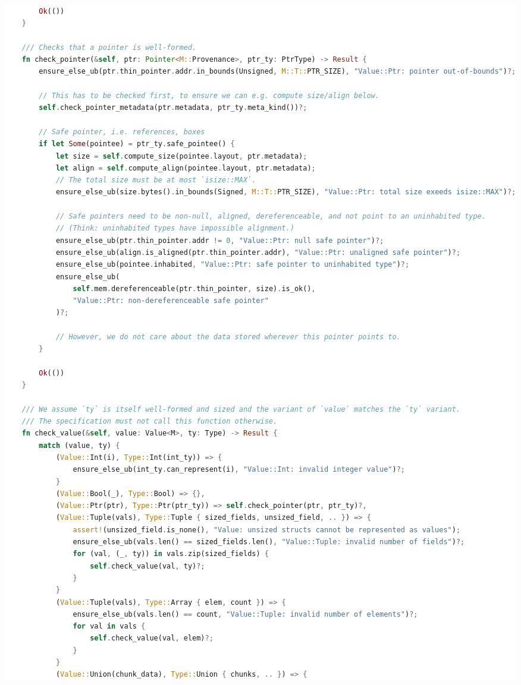 ```rust
        Ok(())
    }

    /// Checks that a pointer is well-formed.
    fn check_pointer(&self, ptr: Pointer<M::Provenance>, ptr_ty: PtrType) -> Result {
        ensure_else_ub(ptr.thin_pointer.addr.in_bounds(Unsigned, M::T::PTR_SIZE), "Value::Ptr: pointer out-of-bounds")?;

        // This has to be checked first, to ensure we can e.g. compute size/align below.
        self.check_pointer_metadata(ptr.metadata, ptr_ty.meta_kind())?;

        // Safe pointer, i.e. references, boxes
        if let Some(pointee) = ptr_ty.safe_pointee() {
            let size = self.compute_size(pointee.layout, ptr.metadata);
            let align = self.compute_align(pointee.layout, ptr.metadata);
            // The total size must be at most `isize::MAX`.
            ensure_else_ub(size.bytes().in_bounds(Signed, M::T::PTR_SIZE), "Value::Ptr: total size exeeds isize::MAX")?;

            // Safe pointers need to be non-null, aligned, dereferenceable, and not point to an uninhabited type.
            // (Think: uninhabited types have impossible alignment.)
            ensure_else_ub(ptr.thin_pointer.addr != 0, "Value::Ptr: null safe pointer")?;
            ensure_else_ub(align.is_aligned(ptr.thin_pointer.addr), "Value::Ptr: unaligned safe pointer")?;
            ensure_else_ub(pointee.inhabited, "Value::Ptr: safe pointer to uninhabited type")?;
            ensure_else_ub(
                self.mem.dereferenceable(ptr.thin_pointer, size).is_ok(),
                "Value::Ptr: non-dereferenceable safe pointer"
            )?;

            // However, we do not care about the data stored wherever this pointer points to.
        }

        Ok(())
    }

    /// We assume `ty` is itself well-formed and sized and the variant of `value` matches the `ty` variant.
    /// The specification must not call this function otherwise.
    fn check_value(&self, value: Value<M>, ty: Type) -> Result {
        match (value, ty) {
            (Value::Int(i), Type::Int(int_ty)) => {
                ensure_else_ub(int_ty.can_represent(i), "Value::Int: invalid integer value")?;
            }
            (Value::Bool(_), Type::Bool) => {},
            (Value::Ptr(ptr), Type::Ptr(ptr_ty)) => self.check_pointer(ptr, ptr_ty)?,
            (Value::Tuple(vals), Type::Tuple { sized_fields, unsized_field, .. }) => {
                assert!(unsized_field.is_none(), "Value: unsized structs cannot be represented as values");
                ensure_else_ub(vals.len() == sized_fields.len(), "Value::Tuple: invalid number of fields")?;
                for (val, (_, ty)) in vals.zip(sized_fields) {
                    self.check_value(val, ty)?;
                }
            }
            (Value::Tuple(vals), Type::Array { elem, count }) => {
                ensure_else_ub(vals.len() == count, "Value::Tuple: invalid number of elements")?;
                for val in vals {
                    self.check_value(val, elem)?;
                }
            }
            (Value::Union(chunk_data), Type::Union { chunks, .. }) => {
```